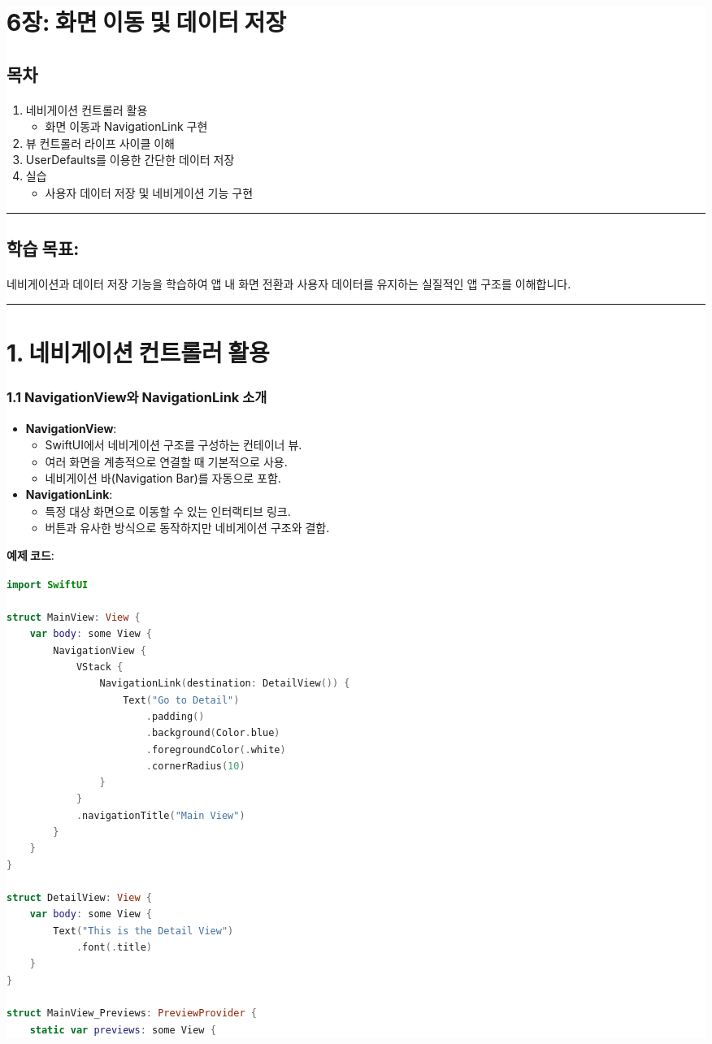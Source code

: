 # 6장: 화면 이동 및 데이터 저장

## 목차

1. 네비게이션 컨트롤러 활용
    - 화면 이동과 NavigationLink 구현
2. 뷰 컨트롤러 라이프 사이클 이해
3. UserDefaults를 이용한 간단한 데이터 저장
4. 실습
    - 사용자 데이터 저장 및 네비게이션 기능 구현

---

## **학습 목표:**

네비게이션과 데이터 저장 기능을 학습하여 앱 내 화면 전환과 사용자 데이터를 유지하는 실질적인 앱 구조를 이해합니다.

---

# **1. 네비게이션 컨트롤러 활용**

### **1.1 NavigationView와 NavigationLink 소개**

- **NavigationView**:
    - SwiftUI에서 네비게이션 구조를 구성하는 컨테이너 뷰.
    - 여러 화면을 계층적으로 연결할 때 기본적으로 사용.
    - 네비게이션 바(Navigation Bar)를 자동으로 포함.
- **NavigationLink**:
    - 특정 대상 화면으로 이동할 수 있는 인터랙티브 링크.
    - 버튼과 유사한 방식으로 동작하지만 네비게이션 구조와 결합.

**예제 코드**:

```swift
import SwiftUI

struct MainView: View {
    var body: some View {
        NavigationView {
            VStack {
                NavigationLink(destination: DetailView()) {
                    Text("Go to Detail")
                        .padding()
                        .background(Color.blue)
                        .foregroundColor(.white)
                        .cornerRadius(10)
                }
            }
            .navigationTitle("Main View")
        }
    }
}

struct DetailView: View {
    var body: some View {
        Text("This is the Detail View")
            .font(.title)
    }
}

struct MainView_Previews: PreviewProvider {
    static var previews: some View {
```